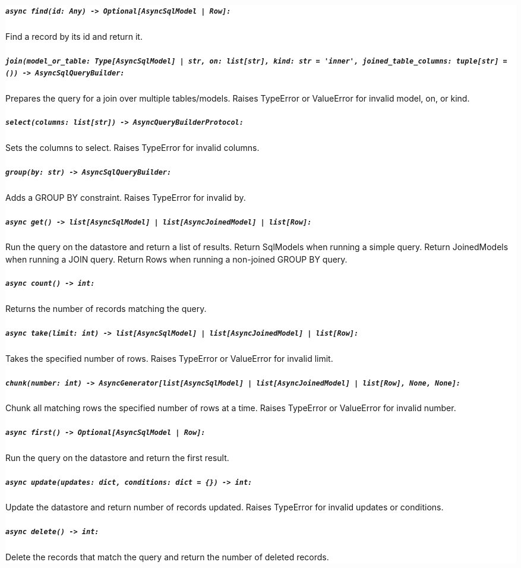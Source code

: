 ##### `async find(id: Any) -> Optional[AsyncSqlModel | Row]:`

Find a record by its id and return it.

##### `join(model_or_table: Type[AsyncSqlModel] | str, on: list[str], kind: str = 'inner', joined_table_columns: tuple[str] = ()) -> AsyncSqlQueryBuilder:`

Prepares the query for a join over multiple tables/models. Raises TypeError or
ValueError for invalid model, on, or kind.

##### `select(columns: list[str]) -> AsyncQueryBuilderProtocol:`

Sets the columns to select. Raises TypeError for invalid columns.

##### `group(by: str) -> AsyncSqlQueryBuilder:`

Adds a GROUP BY constraint. Raises TypeError for invalid by.

##### `async get() -> list[AsyncSqlModel] | list[AsyncJoinedModel] | list[Row]:`

Run the query on the datastore and return a list of results. Return SqlModels
when running a simple query. Return JoinedModels when running a JOIN query.
Return Rows when running a non-joined GROUP BY query.

##### `async count() -> int:`

Returns the number of records matching the query.

##### `async take(limit: int) -> list[AsyncSqlModel] | list[AsyncJoinedModel] | list[Row]:`

Takes the specified number of rows. Raises TypeError or ValueError for invalid
limit.

##### `chunk(number: int) -> AsyncGenerator[list[AsyncSqlModel] | list[AsyncJoinedModel] | list[Row], None, None]:`

Chunk all matching rows the specified number of rows at a time. Raises TypeError
or ValueError for invalid number.

##### `async first() -> Optional[AsyncSqlModel | Row]:`

Run the query on the datastore and return the first result.

##### `async update(updates: dict, conditions: dict = {}) -> int:`

Update the datastore and return number of records updated. Raises TypeError for
invalid updates or conditions.

##### `async delete() -> int:`

Delete the records that match the query and return the number of deleted
records.
